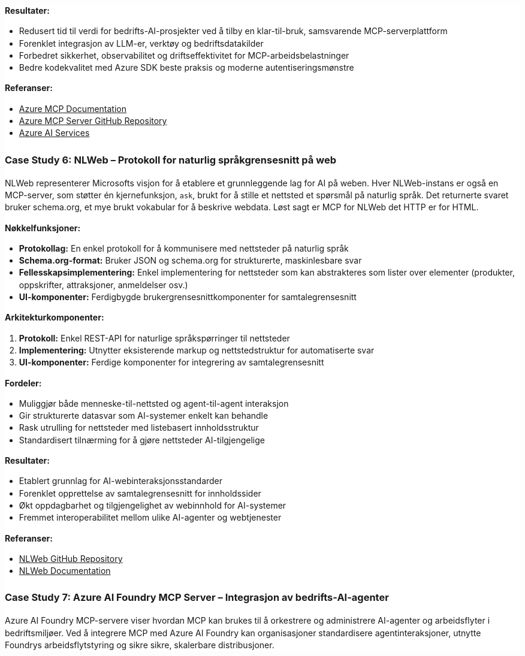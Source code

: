 **Resultater:**  
- Redusert tid til verdi for bedrifts-AI-prosjekter ved å tilby en klar-til-bruk, samsvarende MCP-serverplattform  
- Forenklet integrasjon av LLM-er, verktøy og bedriftsdatakilder  
- Forbedret sikkerhet, observabilitet og driftseffektivitet for MCP-arbeidsbelastninger  
- Bedre kodekvalitet med Azure SDK beste praksis og moderne autentiseringsmønstre  

**Referanser:**  
- [Azure MCP Documentation](https://aka.ms/azmcp)  
- [Azure MCP Server GitHub Repository](https://github.com/Azure/azure-mcp)  
- [Azure AI Services](https://azure.microsoft.com/en-us/products/ai-services/)

### Case Study 6: NLWeb – Protokoll for naturlig språkgrensesnitt på web

NLWeb representerer Microsofts visjon for å etablere et grunnleggende lag for AI på weben. Hver NLWeb-instans er også en MCP-server, som støtter én kjernefunksjon, `ask`, brukt for å stille et nettsted et spørsmål på naturlig språk. Det returnerte svaret bruker schema.org, et mye brukt vokabular for å beskrive webdata. Løst sagt er MCP for NLWeb det HTTP er for HTML.

**Nøkkelfunksjoner:**  
- **Protokollag:** En enkel protokoll for å kommunisere med nettsteder på naturlig språk  
- **Schema.org-format:** Bruker JSON og schema.org for strukturerte, maskinlesbare svar  
- **Fellesskapsimplementering:** Enkel implementering for nettsteder som kan abstrakteres som lister over elementer (produkter, oppskrifter, attraksjoner, anmeldelser osv.)  
- **UI-komponenter:** Ferdigbygde brukergrensesnittkomponenter for samtalegrensesnitt  

**Arkitekturkomponenter:**  
1. **Protokoll:** Enkel REST-API for naturlige språkspørringer til nettsteder  
2. **Implementering:** Utnytter eksisterende markup og nettstedstruktur for automatiserte svar  
3. **UI-komponenter:** Ferdige komponenter for integrering av samtalegrensesnitt  

**Fordeler:**  
- Muliggjør både menneske-til-nettsted og agent-til-agent interaksjon  
- Gir strukturerte datasvar som AI-systemer enkelt kan behandle  
- Rask utrulling for nettsteder med listebasert innholdsstruktur  
- Standardisert tilnærming for å gjøre nettsteder AI-tilgjengelige  

**Resultater:**  
- Etablert grunnlag for AI-webinteraksjonsstandarder  
- Forenklet opprettelse av samtalegrensesnitt for innholdssider  
- Økt oppdagbarhet og tilgjengelighet av webinnhold for AI-systemer  
- Fremmet interoperabilitet mellom ulike AI-agenter og webtjenester  

**Referanser:**  
- [NLWeb GitHub Repository](https://github.com/microsoft/NlWeb)  
- [NLWeb Documentation](https://github.com/microsoft/NlWeb)

### Case Study 7: Azure AI Foundry MCP Server – Integrasjon av bedrifts-AI-agenter

Azure AI Foundry MCP-servere viser hvordan MCP kan brukes til å orkestrere og administrere AI-agenter og arbeidsflyter i bedriftsmiljøer. Ved å integrere MCP med Azure AI Foundry kan organisasjoner standardisere agentinteraksjoner, utnytte Foundrys arbeidsflytstyring og sikre sikre, skalerbare distribusjoner.

